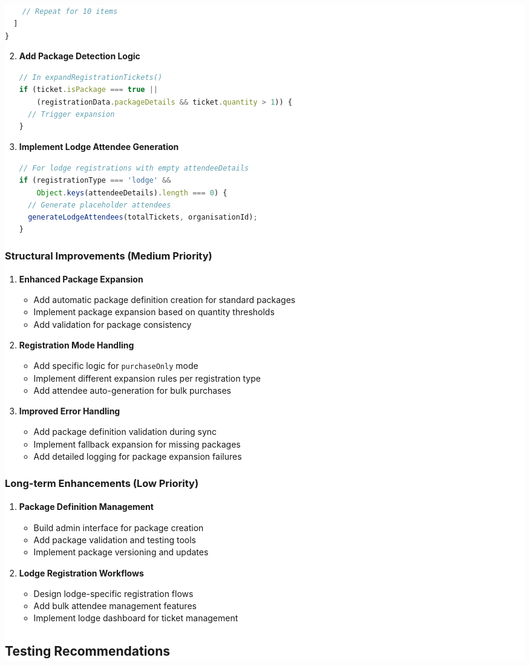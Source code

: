    ```javascript
       // Repeat for 10 items
     ]
   }
   ```

2. **Add Package Detection Logic**
   ```javascript
   // In expandRegistrationTickets()
   if (ticket.isPackage === true || 
       (registrationData.packageDetails && ticket.quantity > 1)) {
     // Trigger expansion
   }
   ```

3. **Implement Lodge Attendee Generation**
   ```javascript
   // For lodge registrations with empty attendeeDetails
   if (registrationType === 'lodge' && 
       Object.keys(attendeeDetails).length === 0) {
     // Generate placeholder attendees
     generateLodgeAttendees(totalTickets, organisationId);
   }
   ```

### Structural Improvements (Medium Priority)

1. **Enhanced Package Expansion**
   - Add automatic package definition creation for standard packages
   - Implement package expansion based on quantity thresholds
   - Add validation for package consistency

2. **Registration Mode Handling**
   - Add specific logic for `purchaseOnly` mode
   - Implement different expansion rules per registration type
   - Add attendee auto-generation for bulk purchases

3. **Improved Error Handling**
   - Add package definition validation during sync
   - Implement fallback expansion for missing packages
   - Add detailed logging for package expansion failures

### Long-term Enhancements (Low Priority)

1. **Package Definition Management**
   - Build admin interface for package creation
   - Add package validation and testing tools
   - Implement package versioning and updates

2. **Lodge Registration Workflows**
   - Design lodge-specific registration flows
   - Add bulk attendee management features
   - Implement lodge dashboard for ticket management

## Testing Recommendations
